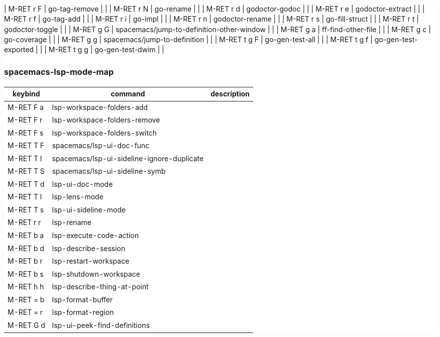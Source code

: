 | M-RET r F   | go-tag-remove                             |             |
| M-RET r N   | go-rename                                 |             |
| M-RET r d   | godoctor-godoc                            |             |
| M-RET r e   | godoctor-extract                          |             |
| M-RET r f   | go-tag-add                                |             |
| M-RET r i   | go-impl                                   |             |
| M-RET r n   | godoctor-rename                           |             |
| M-RET r s   | go-fill-struct                            |             |
| M-RET r t   | godoctor-toggle                           |             |
| M-RET g G   | spacemacs/jump-to-definition-other-window |             |
| M-RET g a   | ff-find-other-file                        |             |
| M-RET g c   | go-coverage                               |             |
| M-RET g g   | spacemacs/jump-to-definition              |             |
| M-RET t g F | go-gen-test-all                           |             |
| M-RET t g f | go-gen-test-exported                      |             |
| M-RET t g g | go-gen-test-dwim                          |             |

### spacemacs-lsp-mode-map

| keybind   | command                                    | description |
| -------   | -------                                    | ----------- |
| M-RET F a | lsp-workspace-folders-add                  |             |
| M-RET F r | lsp-workspace-folders-remove               |             |
| M-RET F s | lsp-workspace-folders-switch               |             |
| M-RET T F | spacemacs/lsp-ui-doc-func                  |             |
| M-RET T I | spacemacs/lsp-ui-sideline-ignore-duplicate |             |
| M-RET T S | spacemacs/lsp-ui-sideline-symb             |             |
| M-RET T d | lsp-ui-doc-mode                            |             |
| M-RET T l | lsp-lens-mode                              |             |
| M-RET T s | lsp-ui-sideline-mode                       |             |
| M-RET r r | lsp-rename                                 |             |
| M-RET b a | lsp-execute-code-action                    |             |
| M-RET b d | lsp-describe-session                       |             |
| M-RET b r | lsp-restart-workspace                      |             |
| M-RET b s | lsp-shutdown-workspace                     |             |
| M-RET h h | lsp-describe-thing-at-point                |             |
| M-RET = b | lsp-format-buffer                          |             |
| M-RET = r | lsp-format-region                          |             |
| M-RET G d | lsp-ui-peek-find-definitions               |             |